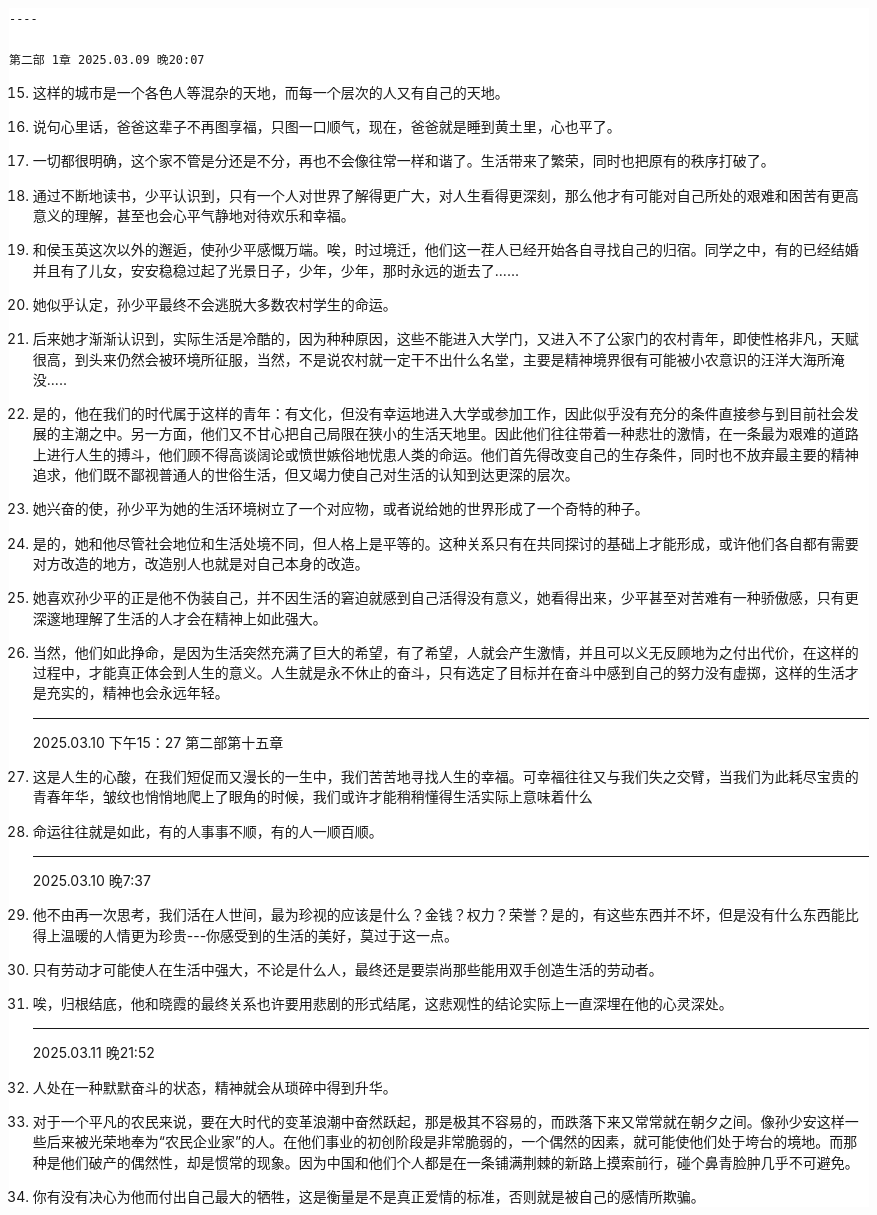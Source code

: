     ----

    第二部 1章 2025.03.09 晚20:07

15. 这样的城市是一个各色人等混杂的天地，而每一个层次的人又有自己的天地。

16. 说句心里话，爸爸这辈子不再图享福，只图一口顺气，现在，爸爸就是睡到黄土里，心也平了。

17. 一切都很明确，这个家不管是分还是不分，再也不会像往常一样和谐了。生活带来了繁荣，同时也把原有的秩序打破了。

18. 通过不断地读书，少平认识到，只有一个人对世界了解得更广大，对人生看得更深刻，那么他才有可能对自己所处的艰难和困苦有更高意义的理解，甚至也会心平气静地对待欢乐和幸福。

19. 和侯玉英这次以外的邂逅，使孙少平感慨万端。唉，时过境迁，他们这一茬人已经开始各自寻找自己的归宿。同学之中，有的已经结婚并且有了儿女，安安稳稳过起了光景日子，少年，少年，那时永远的逝去了......

20. 她似乎认定，孙少平最终不会逃脱大多数农村学生的命运。

21. 后来她才渐渐认识到，实际生活是冷酷的，因为种种原因，这些不能进入大学门，又进入不了公家门的农村青年，即使性格非凡，天赋很高，到头来仍然会被环境所征服，当然，不是说农村就一定干不出什么名堂，主要是精神境界很有可能被小农意识的汪洋大海所淹没.....

22. 是的，他在我们的时代属于这样的青年：有文化，但没有幸运地进入大学或参加工作，因此似乎没有充分的条件直接参与到目前社会发展的主潮之中。另一方面，他们又不甘心把自己局限在狭小的生活天地里。因此他们往往带着一种悲壮的激情，在一条最为艰难的道路上进行人生的搏斗，他们顾不得高谈阔论或愤世嫉俗地忧患人类的命运。他们首先得改变自己的生存条件，同时也不放弃最主要的精神追求，他们既不鄙视普通人的世俗生活，但又竭力使自己对生活的认知到达更深的层次。

23. 她兴奋的使，孙少平为她的生活环境树立了一个对应物，或者说给她的世界形成了一个奇特的种子。

24. 是的，她和他尽管社会地位和生活处境不同，但人格上是平等的。这种关系只有在共同探讨的基础上才能形成，或许他们各自都有需要对方改造的地方，改造别人也就是对自己本身的改造。

25. 她喜欢孙少平的正是他不伪装自己，并不因生活的窘迫就感到自己活得没有意义，她看得出来，少平甚至对苦难有一种骄傲感，只有更深邃地理解了生活的人才会在精神上如此强大。

26. 当然，他们如此挣命，是因为生活突然充满了巨大的希望，有了希望，人就会产生激情，并且可以义无反顾地为之付出代价，在这样的过程中，才能真正体会到人生的意义。人生就是永不休止的奋斗，只有选定了目标并在奋斗中感到自己的努力没有虚掷，这样的生活才是充实的，精神也会永远年轻。

    ----

    2025.03.10 下午15：27 第二部第十五章

27. 这是人生的心酸，在我们短促而又漫长的一生中，我们苦苦地寻找人生的幸福。可幸福往往又与我们失之交臂，当我们为此耗尽宝贵的青春年华，皱纹也悄悄地爬上了眼角的时候，我们或许才能稍稍懂得生活实际上意味着什么

28. 命运往往就是如此，有的人事事不顺，有的人一顺百顺。

    ----

    2025.03.10 晚7:37 

29. 他不由再一次思考，我们活在人世间，最为珍视的应该是什么？金钱？权力？荣誉？是的，有这些东西并不坏，但是没有什么东西能比得上温暖的人情更为珍贵---你感受到的生活的美好，莫过于这一点。

30. 只有劳动才可能使人在生活中强大，不论是什么人，最终还是要崇尚那些能用双手创造生活的劳动者。

31. 唉，归根结底，他和晓霞的最终关系也许要用悲剧的形式结尾，这悲观性的结论实际上一直深埋在他的心灵深处。

    ----

    2025.03.11 晚21:52

32. 人处在一种默默奋斗的状态，精神就会从琐碎中得到升华。

33. 对于一个平凡的农民来说，要在大时代的变革浪潮中奋然跃起，那是极其不容易的，而跌落下来又常常就在朝夕之间。像孙少安这样一些后来被光荣地奉为“农民企业家”的人。在他们事业的初创阶段是非常脆弱的，一个偶然的因素，就可能使他们处于垮台的境地。而那种是他们破产的偶然性，却是惯常的现象。因为中国和他们个人都是在一条铺满荆棘的新路上摸索前行，碰个鼻青脸肿几乎不可避免。

34. 你有没有决心为他而付出自己最大的牺牲，这是衡量是不是真正爱情的标准，否则就是被自己的感情所欺骗。
